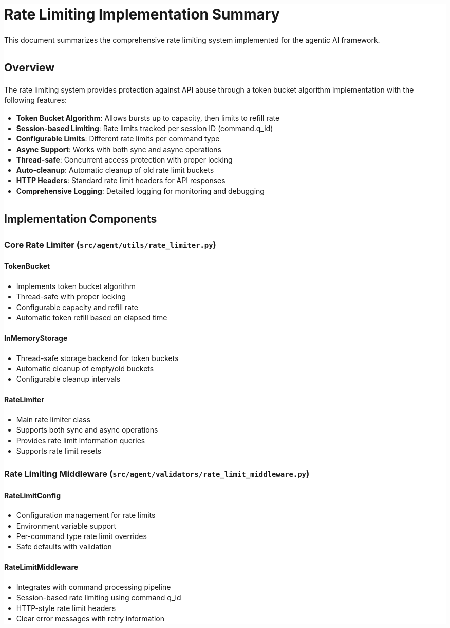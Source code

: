 # Rate Limiting Implementation Summary

This document summarizes the comprehensive rate limiting system implemented for the agentic AI framework.

## Overview

The rate limiting system provides protection against API abuse through a token bucket algorithm implementation with the following features:

- **Token Bucket Algorithm**: Allows bursts up to capacity, then limits to refill rate
- **Session-based Limiting**: Rate limits tracked per session ID (command.q_id)
- **Configurable Limits**: Different rate limits per command type
- **Async Support**: Works with both sync and async operations
- **Thread-safe**: Concurrent access protection with proper locking
- **Auto-cleanup**: Automatic cleanup of old rate limit buckets
- **HTTP Headers**: Standard rate limit headers for API responses
- **Comprehensive Logging**: Detailed logging for monitoring and debugging

## Implementation Components

### Core Rate Limiter (`src/agent/utils/rate_limiter.py`)

#### TokenBucket
- Implements token bucket algorithm
- Thread-safe with proper locking
- Configurable capacity and refill rate
- Automatic token refill based on elapsed time

#### InMemoryStorage
- Thread-safe storage backend for token buckets
- Automatic cleanup of empty/old buckets
- Configurable cleanup intervals

#### RateLimiter
- Main rate limiter class
- Supports both sync and async operations
- Provides rate limit information queries
- Supports rate limit resets

### Rate Limiting Middleware (`src/agent/validators/rate_limit_middleware.py`)

#### RateLimitConfig
- Configuration management for rate limits
- Environment variable support
- Per-command type rate limit overrides
- Safe defaults with validation

#### RateLimitMiddleware
- Integrates with command processing pipeline
- Session-based rate limiting using command q_id
- HTTP-style rate limit headers
- Clear error messages with retry information
